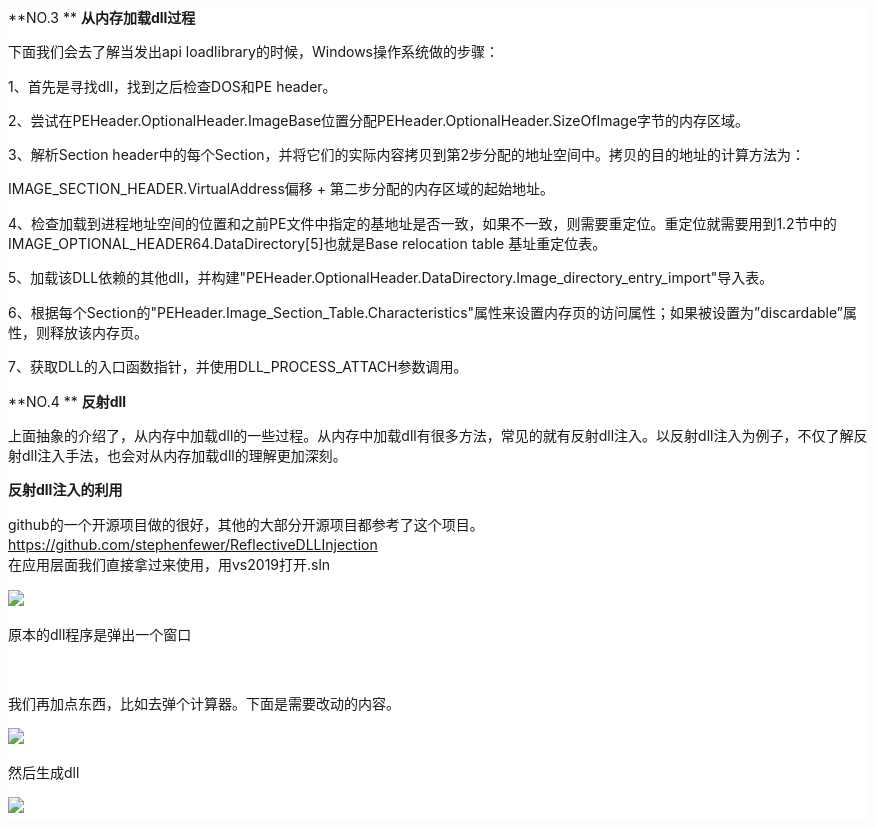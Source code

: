 
  

 **NO.3  ** **从内存加载dll过程**

下面我们会去了解当发出api loadlibrary的时候，Windows操作系统做的步骤：

  

1、首先是寻找dll，找到之后检查DOS和PE header。

  

2、尝试在PEHeader.OptionalHeader.ImageBase位置分配PEHeader.OptionalHeader.SizeOfImage字节的内存区域。

  

3、解析Section header中的每个Section，并将它们的实际内容拷贝到第2步分配的地址空间中。拷贝的目的地址的计算方法为：

IMAGE_SECTION_HEADER.VirtualAddress偏移 + 第二步分配的内存区域的起始地址。

  

4、检查加载到进程地址空间的位置和之前PE文件中指定的基地址是否一致，如果不一致，则需要重定位。重定位就需要用到1.2节中的IMAGE_OPTIONAL_HEADER64.DataDirectory[5]也就是Base
relocation table 基址重定位表。  

  

5、加载该DLL依赖的其他dll，并构建"PEHeader.OptionalHeader.DataDirectory.Image_directory_entry_import"导入表。

  

6、根据每个Section的"PEHeader.Image_Section_Table.Characteristics"属性来设置内存页的访问属性；如果被设置为”discardable”属性，则释放该内存页。

  

7、获取DLL的入口函数指针，并使用DLL_PROCESS_ATTACH参数调用。

  

  

 **NO.4  ** **反射dll**

上面抽象的介绍了，从内存中加载dll的一些过程。从内存中加载dll有很多方法，常见的就有反射dll注入。以反射dll注入为例子，不仅了解反射dll注入手法，也会对从内存加载dll的理解更加深刻。

 **反射dll注入的利用**

github的一个开源项目做的很好，其他的大部分开源项目都参考了这个项目。  
https://github.com/stephenfewer/ReflectiveDLLInjection  
在应用层面我们直接拿过来使用，用vs2019打开.sln

![](https://gitee.com/fuli009/images/raw/master/public/20210825172158.png)

原本的dll程序是弹出一个窗口

![]()

我们再加点东西，比如去弹个计算器。下面是需要改动的内容。

![](https://gitee.com/fuli009/images/raw/master/public/20210825172200.png)

然后生成dll

![](https://gitee.com/fuli009/images/raw/master/public/20210825172201.png)
